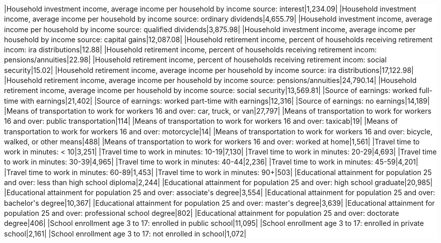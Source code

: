 |Household investment income, average income per household by income source: interest|1,234.09|
|Household investment income, average income per household by income source: ordinary dividends|4,655.79|
|Household investment income, average income per household by income source: qualified dividends|3,875.98|
|Household investment income, average income per household by income source: capital gains|12,087.08|
|Household retirement income, percent of households receiving retirement incom: ira distributions|12.88|
|Household retirement income, percent of households receiving retirement incom: pensions/annuities|22.98|
|Household retirement income, percent of households receiving retirement incom: social security|15.02|
|Household retirement income, average income per household by income source: ira distributions|17,122.98|
|Household retirement income, average income per household by income source: pensions/annuities|24,790.14|
|Household retirement income, average income per household by income source: social security|13,569.81|
|Source of earnings: worked full-time with earnings|21,402|
|Source of earnings: worked part-time with earnings|12,316|
|Source of earnings: no earnings|14,189|
|Means of transportation to work for workers 16 and over: car, truck, or van|27,797|
|Means of transportation to work for workers 16 and over: public transportation|114|
|Means of transportation to work for workers 16 and over: taxicab|19|
|Means of transportation to work for workers 16 and over: motorcycle|14|
|Means of transportation to work for workers 16 and over: bicycle, walked, or other means|488|
|Means of transportation to work for workers 16 and over: worked at home|1,561|
|Travel time to work in minutes: < 10|3,251|
|Travel time to work in minutes: 10-19|7,130|
|Travel time to work in minutes: 20-29|4,693|
|Travel time to work in minutes: 30-39|4,965|
|Travel time to work in minutes: 40-44|2,236|
|Travel time to work in minutes: 45-59|4,201|
|Travel time to work in minutes: 60-89|1,453|
|Travel time to work in minutes: 90+|503|
|Educational attainment for population 25 and over: less than high school diploma|2,244|
|Educational attainment for population 25 and over: high school graduate|20,985|
|Educational attainment for population 25 and over: associate's degree|3,554|
|Educational attainment for population 25 and over: bachelor's degree|10,367|
|Educational attainment for population 25 and over: master's degree|3,639|
|Educational attainment for population 25 and over: professional school degree|802|
|Educational attainment for population 25 and over: doctorate degree|406|
|School enrollment age 3 to 17: enrolled in public school|11,095|
|School enrollment age 3 to 17: enrolled in private school|2,161|
|School enrollment age 3 to 17: not enrolled in school|1,072|
